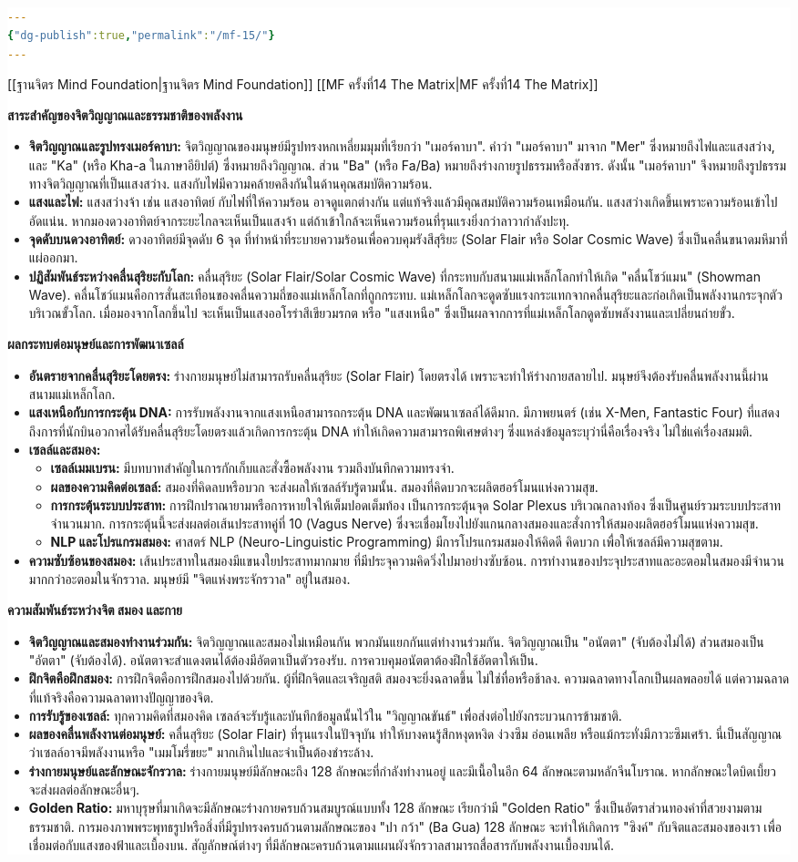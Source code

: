 ```yaml
---
{"dg-publish":true,"permalink":"/mf-15/"}
---
```


[[ฐานจิตร Mind Foundation\|ฐานจิตร Mind Foundation]]
[[MF ครั้งที่14 The Matrix\|MF ครั้งที่14 The Matrix]]


**สาระสำคัญของจิตวิญญาณและธรรมชาติของพลังงาน**

- **จิตวิญญาณและรูปทรงเมอร์คาบา:** จิตวิญญาณของมนุษย์มีรูปทรงหกเหลี่ยมมุมที่เรียกว่า "เมอร์คาบา". คำว่า "เมอร์คาบา" มาจาก "Mer" ซึ่งหมายถึงไฟและแสงสว่าง, และ "Ka" (หรือ Kha-a ในภาษาอียิปต์) ซึ่งหมายถึงวิญญาณ. ส่วน "Ba" (หรือ Fa/Ba) หมายถึงร่างกายรูปธรรมหรือสังขาร. ดังนั้น "เมอร์คาบา" จึงหมายถึงรูปธรรมทางจิตวิญญาณที่เป็นแสงสว่าง. แสงกับไฟมีความคล้ายคลึงกันในด้านคุณสมบัติความร้อน.
- **แสงและไฟ:** แสงสว่างจ้า เช่น แสงอาทิตย์ กับไฟที่ให้ความร้อน อาจดูแตกต่างกัน แต่แท้จริงแล้วมีคุณสมบัติความร้อนเหมือนกัน. แสงสว่างเกิดขึ้นเพราะความร้อนเข้าไปอัดแน่น. หากมองดวงอาทิตย์จากระยะไกลจะเห็นเป็นแสงจ้า แต่ถ้าเข้าใกล้จะเห็นความร้อนที่รุนแรงยิ่งกว่าลาวากำลังปะทุ.
- **จุดดับบนดวงอาทิตย์:** ดวงอาทิตย์มีจุดดับ 6 จุด ที่ทำหน้าที่ระบายความร้อนเพื่อควบคุมรังสีสุริยะ (Solar Flair หรือ Solar Cosmic Wave) ซึ่งเป็นคลื่นขนาดมหึมาที่แผ่ออกมา.
- **ปฏิสัมพันธ์ระหว่างคลื่นสุริยะกับโลก:** คลื่นสุริยะ (Solar Flair/Solar Cosmic Wave) ที่กระทบกับสนามแม่เหล็กโลกทำให้เกิด "คลื่นโชว์แมน" (Showman Wave). คลื่นโชว์แมนคือการสั่นสะเทือนของคลื่นความถี่ของแม่เหล็กโลกที่ถูกกระทบ. แม่เหล็กโลกจะดูดซับแรงกระแทกจากคลื่นสุริยะและก่อเกิดเป็นพลังงานกระจุกตัวบริเวณขั้วโลก. เมื่อมองจากโลกขึ้นไป จะเห็นเป็นแสงออโรร่าสีเขียวมรกต หรือ "แสงเหนือ" ซึ่งเป็นผลจากการที่แม่เหล็กโลกดูดซับพลังงานและเปลี่ยนถ่ายขั้ว.

**ผลกระทบต่อมนุษย์และการพัฒนาเซลล์**

- **อันตรายจากคลื่นสุริยะโดยตรง:** ร่างกายมนุษย์ไม่สามารถรับคลื่นสุริยะ (Solar Flair) โดยตรงได้ เพราะจะทำให้ร่างกายสลายไป. มนุษย์จึงต้องรับคลื่นพลังงานนี้ผ่านสนามแม่เหล็กโลก.
- **แสงเหนือกับการกระตุ้น DNA:** การรับพลังงานจากแสงเหนือสามารถกระตุ้น DNA และพัฒนาเซลล์ได้ดีมาก. มีภาพยนตร์ (เช่น X-Men, Fantastic Four) ที่แสดงถึงการที่นักบินอวกาศได้รับคลื่นสุริยะโดยตรงแล้วเกิดการกระตุ้น DNA ทำให้เกิดความสามารถพิเศษต่างๆ ซึ่งแหล่งข้อมูลระบุว่านี่คือเรื่องจริง ไม่ใช่แค่เรื่องสมมติ.
- **เซลล์และสมอง:**
    - **เซลล์เมมเบรน:** มีบทบาทสำคัญในการกักเก็บและสั่งซื้อพลังงาน รวมถึงบันทึกความทรงจำ.
    - **ผลของความคิดต่อเซลล์:** สมองที่คิดลบหรือบวก จะส่งผลให้เซลล์รับรู้ตามนั้น. สมองที่คิดบวกจะผลิตฮอร์โมนแห่งความสุข.
    - **การกระตุ้นระบบประสาท:** การฝึกปราณายามหรือการหายใจให้เต็มปอดเต็มท้อง เป็นการกระตุ้นจุด Solar Plexus บริเวณกลางท้อง ซึ่งเป็นศูนย์รวมระบบประสาทจำนวนมาก. การกระตุ้นนี้จะส่งผลต่อเส้นประสาทคู่ที่ 10 (Vagus Nerve) ซึ่งจะเชื่อมโยงไปยังแกนกลางสมองและสั่งการให้สมองผลิตฮอร์โมนแห่งความสุข.
    - **NLP และโปรแกรมสมอง:** ศาสตร์ NLP (Neuro-Linguistic Programming) มีการโปรแกรมสมองให้คิดดี คิดบวก เพื่อให้เซลล์มีความสุขตาม.
- **ความซับซ้อนของสมอง:** เส้นประสาทในสมองมีแขนงใยประสาทมากมาย ที่มีประจุความคิดวิ่งไปมาอย่างซับซ้อน. การทำงานของประจุประสาทและอะตอมในสมองมีจำนวนมากกว่าอะตอมในจักรวาล. มนุษย์มี "จิตแห่งพระจักรวาล" อยู่ในสมอง.

**ความสัมพันธ์ระหว่างจิต สมอง และกาย**

- **จิตวิญญาณและสมองทำงานร่วมกัน:** จิตวิญญาณและสมองไม่เหมือนกัน พวกมันแยกกันแต่ทำงานร่วมกัน. จิตวิญญาณเป็น "อนัตตา" (จับต้องไม่ได้) ส่วนสมองเป็น "อัตตา" (จับต้องได้). อนัตตาจะสำแดงตนได้ต้องมีอัตตาเป็นตัวรองรับ. การควบคุมอนัตตาต้องฝึกใช้อัตตาให้เป็น.
- **ฝึกจิตคือฝึกสมอง:** การฝึกจิตคือการฝึกสมองไปด้วยกัน. ผู้ที่ฝึกจิตและเจริญสติ สมองจะยิ่งฉลาดขึ้น ไม่ใช่ทื่อหรือช้าลง. ความฉลาดทางโลกเป็นผลพลอยได้ แต่ความฉลาดที่แท้จริงคือความฉลาดทางปัญญาของจิต.
- **การรับรู้ของเซลล์:** ทุกความคิดที่สมองคิด เซลล์จะรับรู้และบันทึกข้อมูลนั้นไว้ใน "วิญญาณขันธ์" เพื่อส่งต่อไปยังกระบวนการข้ามชาติ.
- **ผลของคลื่นพลังงานต่อมนุษย์:** คลื่นสุริยะ (Solar Flair) ที่รุนแรงในปัจจุบัน ทำให้บางคนรู้สึกหงุดหงิด ง่วงซึม อ่อนเพลีย หรือแม้กระทั่งมีภาวะซึมเศร้า. นี่เป็นสัญญาณว่าเซลล์อาจมีพลังงานหรือ "เมมโมรี่ขยะ" มากเกินไปและจำเป็นต้องชำระล้าง.
- **ร่างกายมนุษย์และลักษณะจักรวาล:** ร่างกายมนุษย์มีลักษณะถึง 128 ลักษณะที่กำลังทำงานอยู่ และมีเนื้อในอีก 64 ลักษณะตามหลักจีนโบราณ. หากลักษณะใดบิดเบี้ยว จะส่งผลต่อลักษณะอื่นๆ.
- **Golden Ratio:** มหาบุรุษที่มาเกิดจะมีลักษณะร่างกายครบถ้วนสมบูรณ์แบบทั้ง 128 ลักษณะ เรียกว่ามี "Golden Ratio" ซึ่งเป็นอัตราส่วนทองคำที่สวยงามตามธรรมชาติ. การมองภาพพระพุทธรูปหรือสิ่งที่มีรูปทรงครบถ้วนตามลักษณะของ "ปา กว้า" (Ba Gua) 128 ลักษณะ จะทำให้เกิดการ "ซิงค์" กับจิตและสมองของเรา เพื่อเชื่อมต่อกับแสงของฟ้าและเบื้องบน. สัญลักษณ์ต่างๆ ที่มีลักษณะครบถ้วนตามแผนผังจักรวาลสามารถสื่อสารกับพลังงานเบื้องบนได้.